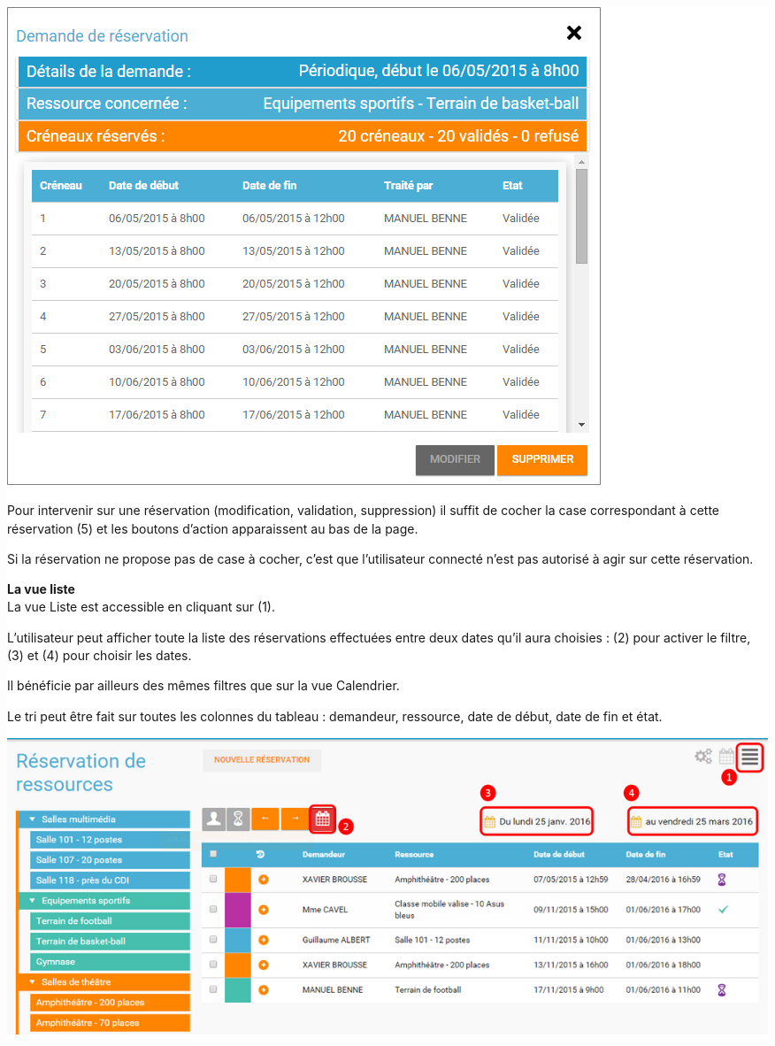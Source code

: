 ![](.gitbook/assets/r3.png)

Pour intervenir sur une réservation (modification, validation, suppression) il suffit de cocher la case correspondant à cette réservation (5) et les boutons d’action apparaissent au bas de la page.

Si la réservation ne propose pas de case à cocher, c’est que l’utilisateur connecté n’est pas autorisé à agir sur cette réservation.

**La vue liste**  
La vue Liste est accessible en cliquant sur (1).

L’utilisateur peut afficher toute la liste des réservations effectuées entre deux dates qu’il aura choisies : (2) pour activer le filtre, (3) et (4) pour choisir les dates.

Il bénéficie par ailleurs des mêmes filtres que sur la vue Calendrier.

Le tri peut être fait sur toutes les colonnes du tableau : demandeur, ressource, date de début, date de fin et état.

**![](.gitbook/assets/RBS-VUE-LISTE.png)**
